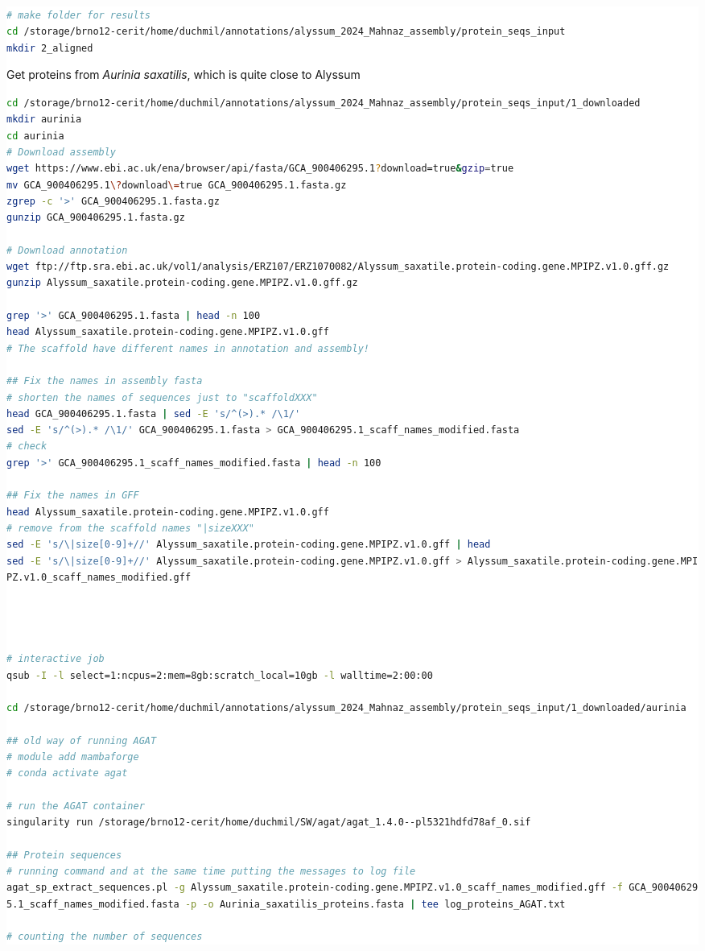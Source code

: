 ``` sh
# make folder for results
cd /storage/brno12-cerit/home/duchmil/annotations/alyssum_2024_Mahnaz_assembly/protein_seqs_input
mkdir 2_aligned
```

Get proteins from *Aurinia saxatilis*, which is quite close to Alyssum

``` sh
cd /storage/brno12-cerit/home/duchmil/annotations/alyssum_2024_Mahnaz_assembly/protein_seqs_input/1_downloaded
mkdir aurinia
cd aurinia
# Download assembly
wget https://www.ebi.ac.uk/ena/browser/api/fasta/GCA_900406295.1?download=true&gzip=true
mv GCA_900406295.1\?download\=true GCA_900406295.1.fasta.gz
zgrep -c '>' GCA_900406295.1.fasta.gz
gunzip GCA_900406295.1.fasta.gz

# Download annotation
wget ftp://ftp.sra.ebi.ac.uk/vol1/analysis/ERZ107/ERZ1070082/Alyssum_saxatile.protein-coding.gene.MPIPZ.v1.0.gff.gz
gunzip Alyssum_saxatile.protein-coding.gene.MPIPZ.v1.0.gff.gz

grep '>' GCA_900406295.1.fasta | head -n 100
head Alyssum_saxatile.protein-coding.gene.MPIPZ.v1.0.gff
# The scaffold have different names in annotation and assembly!

## Fix the names in assembly fasta
# shorten the names of sequences just to "scaffoldXXX"
head GCA_900406295.1.fasta | sed -E 's/^(>).* /\1/'
sed -E 's/^(>).* /\1/' GCA_900406295.1.fasta > GCA_900406295.1_scaff_names_modified.fasta
# check
grep '>' GCA_900406295.1_scaff_names_modified.fasta | head -n 100

## Fix the names in GFF
head Alyssum_saxatile.protein-coding.gene.MPIPZ.v1.0.gff
# remove from the scaffold names "|sizeXXX"
sed -E 's/\|size[0-9]+//' Alyssum_saxatile.protein-coding.gene.MPIPZ.v1.0.gff | head
sed -E 's/\|size[0-9]+//' Alyssum_saxatile.protein-coding.gene.MPIPZ.v1.0.gff > Alyssum_saxatile.protein-coding.gene.MPIPZ.v1.0_scaff_names_modified.gff




# interactive job
qsub -I -l select=1:ncpus=2:mem=8gb:scratch_local=10gb -l walltime=2:00:00

cd /storage/brno12-cerit/home/duchmil/annotations/alyssum_2024_Mahnaz_assembly/protein_seqs_input/1_downloaded/aurinia

## old way of running AGAT
# module add mambaforge
# conda activate agat

# run the AGAT container
singularity run /storage/brno12-cerit/home/duchmil/SW/agat/agat_1.4.0--pl5321hdfd78af_0.sif

## Protein sequences
# running command and at the same time putting the messages to log file
agat_sp_extract_sequences.pl -g Alyssum_saxatile.protein-coding.gene.MPIPZ.v1.0_scaff_names_modified.gff -f GCA_900406295.1_scaff_names_modified.fasta -p -o Aurinia_saxatilis_proteins.fasta | tee log_proteins_AGAT.txt

# counting the number of sequences
```